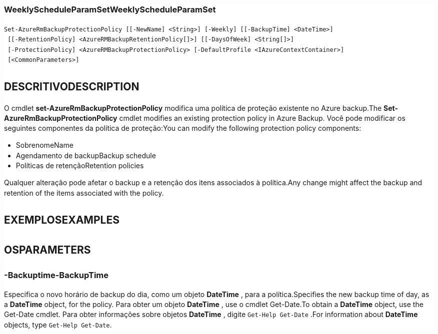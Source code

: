 ### <span data-ttu-id="dfff3-107">WeeklyScheduleParamSet</span><span class="sxs-lookup"><span data-stu-id="dfff3-107">WeeklyScheduleParamSet</span></span>
```
Set-AzureRmBackupProtectionPolicy [[-NewName] <String>] [-Weekly] [[-BackupTime] <DateTime>]
 [[-RetentionPolicy] <AzureRMBackupRetentionPolicy[]>] [[-DaysOfWeek] <String[]>]
 [-ProtectionPolicy] <AzureRMBackupProtectionPolicy> [-DefaultProfile <IAzureContextContainer>]
 [<CommonParameters>]
```

## <span data-ttu-id="dfff3-108">DESCRITIVO</span><span class="sxs-lookup"><span data-stu-id="dfff3-108">DESCRIPTION</span></span>
<span data-ttu-id="dfff3-109">O cmdlet **set-AzureRmBackupProtectionPolicy** modifica uma política de proteção existente no Azure backup.</span><span class="sxs-lookup"><span data-stu-id="dfff3-109">The **Set-AzureRmBackupProtectionPolicy** cmdlet modifies an existing protection policy in Azure Backup.</span></span>
<span data-ttu-id="dfff3-110">Você pode modificar os seguintes componentes da política de proteção:</span><span class="sxs-lookup"><span data-stu-id="dfff3-110">You can modify the following protection policy components:</span></span> 

- <span data-ttu-id="dfff3-111">Sobrenome</span><span class="sxs-lookup"><span data-stu-id="dfff3-111">Name</span></span>
- <span data-ttu-id="dfff3-112">Agendamento de backup</span><span class="sxs-lookup"><span data-stu-id="dfff3-112">Backup schedule</span></span>
- <span data-ttu-id="dfff3-113">Políticas de retenção</span><span class="sxs-lookup"><span data-stu-id="dfff3-113">Retention policies</span></span>

<span data-ttu-id="dfff3-114">Qualquer alteração pode afetar o backup e a retenção dos itens associados à política.</span><span class="sxs-lookup"><span data-stu-id="dfff3-114">Any change might affect the backup and retention of the items associated with the policy.</span></span>

## <span data-ttu-id="dfff3-115">EXEMPLOS</span><span class="sxs-lookup"><span data-stu-id="dfff3-115">EXAMPLES</span></span>

## <span data-ttu-id="dfff3-116">OS</span><span class="sxs-lookup"><span data-stu-id="dfff3-116">PARAMETERS</span></span>

### <span data-ttu-id="dfff3-117">-Backuptime</span><span class="sxs-lookup"><span data-stu-id="dfff3-117">-BackupTime</span></span>
<span data-ttu-id="dfff3-118">Especifica o novo horário de backup do dia, como um objeto **DateTime** , para a política.</span><span class="sxs-lookup"><span data-stu-id="dfff3-118">Specifies the new backup time of day, as a **DateTime** object, for the policy.</span></span>
<span data-ttu-id="dfff3-119">Para obter um objeto **DateTime** , use o cmdlet Get-Date.</span><span class="sxs-lookup"><span data-stu-id="dfff3-119">To obtain a **DateTime** object, use the Get-Date cmdlet.</span></span>
<span data-ttu-id="dfff3-120">Para obter informações sobre objetos **DateTime** , digite `Get-Help Get-Date` .</span><span class="sxs-lookup"><span data-stu-id="dfff3-120">For information about **DateTime** objects, type `Get-Help Get-Date`.</span></span>

